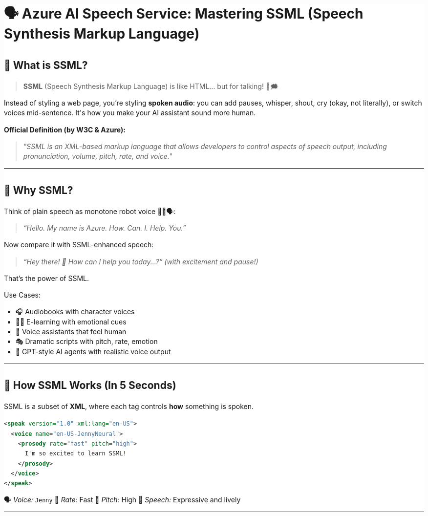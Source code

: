 # 🗣️ Azure AI Speech Service: Mastering SSML (Speech Synthesis Markup Language)

## 📘 What is SSML?

> **SSML** (Speech Synthesis Markup Language) is like HTML... but for talking! 🧠🗯️

Instead of styling a web page, you’re styling **spoken audio**: you can add pauses, whisper, shout, cry (okay, not literally), or switch voices mid-sentence. It's how you make your AI assistant sound more human.

**Official Definition (by W3C & Azure):**

> _"SSML is an XML-based markup language that allows developers to control aspects of speech output, including pronunciation, volume, pitch, rate, and voice."_

---

## 🔧 Why SSML?

Think of plain speech as monotone robot voice 🧍‍♂️🗣️:

> _“Hello. My name is Azure. How. Can. I. Help. You.”_

Now compare it with SSML-enhanced speech:

> _“Hey there! 👋 How can I help you today...?” (with excitement and pause!)_

That’s the power of SSML.

Use Cases:

- 🎧 Audiobooks with character voices
- 🧑‍🏫 E-learning with emotional cues
- 🧞 Voice assistants that feel human
- 🎭 Dramatic scripts with pitch, rate, emotion
- 🤖 GPT-style AI agents with realistic voice output

---

## 🧠 How SSML Works (In 5 Seconds)

SSML is a subset of **XML**, where each tag controls **how** something is spoken.

```xml
<speak version="1.0" xml:lang="en-US">
  <voice name="en-US-JennyNeural">
    <prosody rate="fast" pitch="high">
      I'm so excited to learn SSML!
    </prosody>
  </voice>
</speak>
```

🗣️ _Voice:_ `Jenny`
🚀 _Rate:_ Fast
🎵 _Pitch:_ High
💬 _Speech:_ Expressive and lively

---